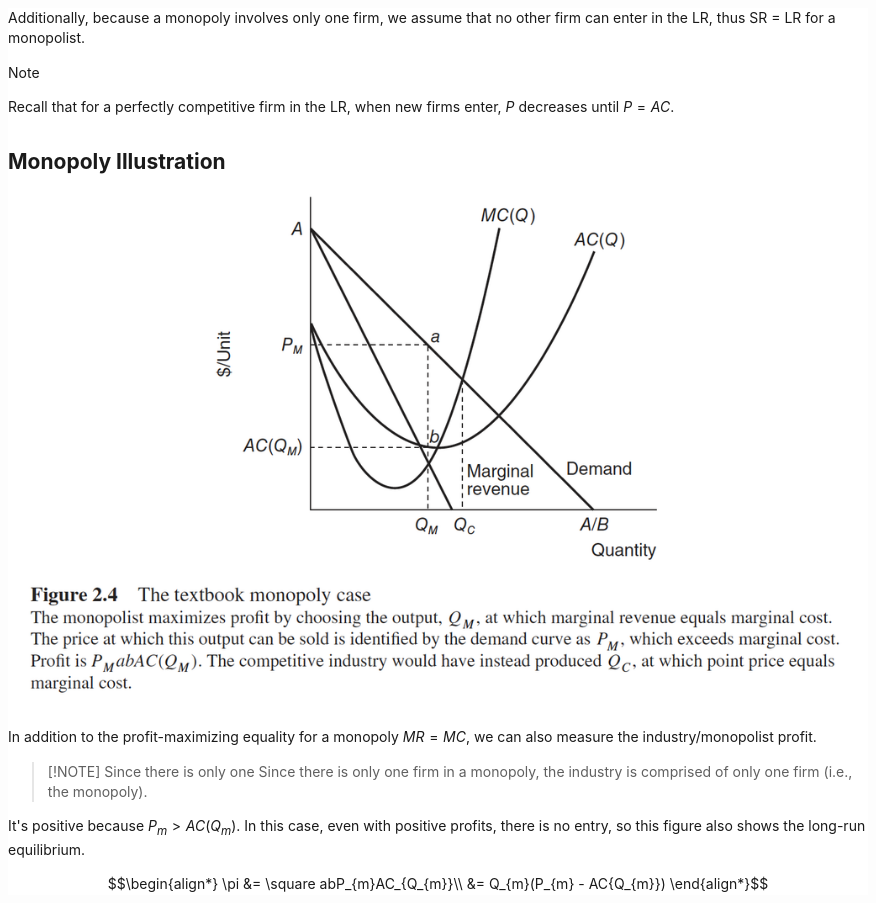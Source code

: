 Additionally, because a monopoly involves only one firm, we assume that no other firm can enter in the LR, thus SR = LR for a monopolist.

> [!NOTE]
> Recall that for a perfectly competitive firm in the LR, when new firms enter, $P$ decreases until $P = AC$.

## Monopoly Illustration

![textbook monopoly case](img/Lecture%200%20Foundations%20of%20IO_6.png)

In addition to the profit-maximizing equality for a monopoly $MR = MC$, we can also measure the industry/monopolist profit.

> [!NOTE] Since there is only one
> Since there is only one firm in a monopoly, the industry is comprised of only one firm (i.e., the monopoly).

It's positive because $P_{m} > AC(Q_{m})$. In this case, even with positive profits, there is no entry, so this figure also shows the long-run equilibrium.

```math
\begin{align*}
\pi &= \square abP_{m}AC_{Q_{m}}\\
    &= Q_{m}(P_{m} - AC{Q_{m}})
\end{align*}
```
